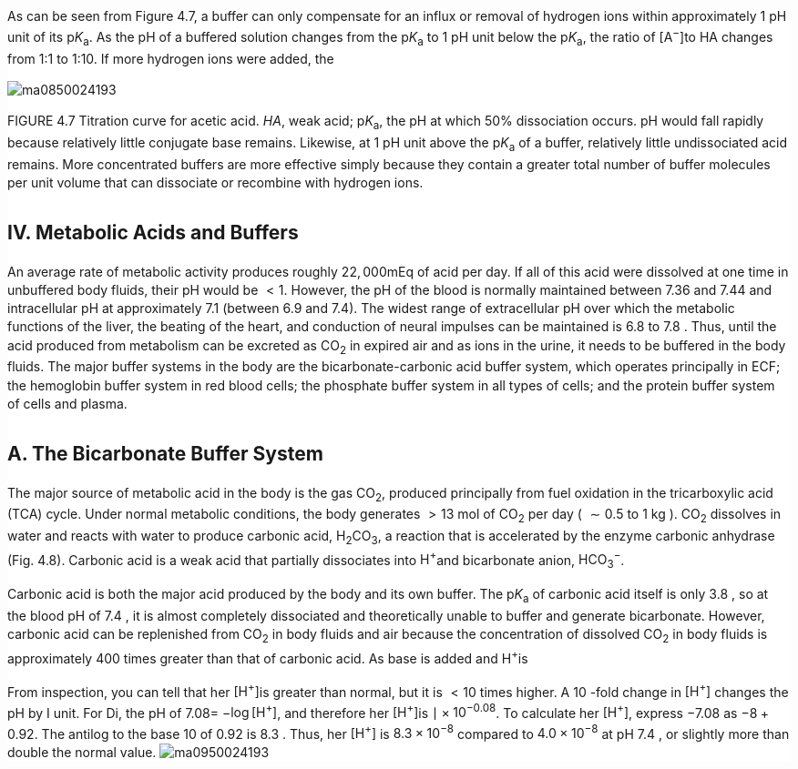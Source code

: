 As can be seen from Figure 4.7, a buffer can only compensate for an influx or removal of hydrogen ions within approximately 1 pH unit of its $\mathrm{p} K_{\mathrm{a}}$. As the pH of a buffered solution changes from the $\mathrm{p} K_{\mathrm{a}}$ to 1 pH unit below the $\mathrm{p} K_{\mathrm{a}}$, the ratio of $\left[\mathrm{A}^{-}\right]$to HA changes from 1:1 to 1:10. If more hydrogen ions were added, the

![ma0850024193](ma0850024193.jpg)

FIGURE 4.7 Titration curve for acetic acid. $H A$, weak acid; $\mathrm{p} K_{\mathrm{a}}$, the pH at which $50 \%$ dissociation occurs.
pH would fall rapidly because relatively little conjugate base remains. Likewise, at 1 pH unit above the $\mathrm{p} K_{\mathrm{a}}$ of a buffer, relatively little undissociated acid remains. More concentrated buffers are more effective simply because they contain a greater total number of buffer molecules per unit volume that can dissociate or recombine with hydrogen ions.

## IV. Metabolic Acids and Buffers

An average rate of metabolic activity produces roughly $22,000 \mathrm{mEq}$ of acid per day. If all of this acid were dissolved at one time in unbuffered body fluids, their pH would be $<1$. However, the pH of the blood is normally maintained between 7.36 and 7.44 and intracellular pH at approximately 7.1 (between 6.9 and 7.4). The widest range of extracellular pH over which the metabolic functions of the liver, the beating of the heart, and conduction of neural impulses can be maintained is 6.8 to 7.8 . Thus, until the acid produced from metabolism can be excreted as $\mathrm{CO}_{2}$ in expired air and as ions in the urine, it needs to be buffered in the body fluids. The major buffer systems in the body are the bicarbonate-carbonic acid buffer system, which operates principally in ECF; the hemoglobin buffer system in red blood cells; the phosphate buffer system in all types of cells; and the protein buffer system of cells and plasma.

## A. The Bicarbonate Buffer System

The major source of metabolic acid in the body is the gas $\mathrm{CO}_{2}$, produced principally from fuel oxidation in the tricarboxylic acid (TCA) cycle. Under normal metabolic conditions, the body generates $>13 \mathrm{~mol}$ of $\mathrm{CO}_{2}$ per day ( $\sim 0.5$ to 1 kg ). $\mathrm{CO}_{2}$ dissolves in water and reacts with water to produce carbonic acid, $\mathrm{H}_{2} \mathrm{CO}_{3}$, a reaction that is accelerated by the enzyme carbonic anhydrase (Fig. 4.8). Carbonic acid is a weak acid that partially dissociates into $\mathrm{H}^{+}$and bicarbonate anion, $\mathrm{HCO}_{3}{ }^{-}$.

Carbonic acid is both the major acid produced by the body and its own buffer. The $\mathrm{p} K_{\mathrm{a}}$ of carbonic acid itself is only 3.8 , so at the blood pH of 7.4 , it is almost completely dissociated and theoretically unable to buffer and generate bicarbonate. However, carbonic acid can be replenished from $\mathrm{CO}_{2}$ in body fluids and air because the concentration of dissolved $\mathrm{CO}_{2}$ in body fluids is approximately 400 times greater than that of carbonic acid. As base is added and $\mathrm{H}^{+}$is

From inspection, you can tell that her $\left[\mathrm{H}^{+}\right]$is greater than normal, but it is $<10$ times higher. A 10 -fold change in $\left[\mathrm{H}^{+}\right]$ changes the pH by I unit. For Di, the pH of $7.08=$ $-\log \left[\mathrm{H}^{+}\right]$, and therefore her $\left[\mathrm{H}^{+}\right]$is $\mid \times 10^{-0.08}$. To calculate her $\left[\mathrm{H}^{+}\right]$, express $-7.08$ as $-8+0.92$. The antilog to the base 10 of 0.92 is 8.3 . Thus, her $\left[\mathrm{H}^{+}\right]$ is $8.3 \times 10^{-8}$ compared to $4.0 \times 10^{-8}$ at pH 7.4 , or slightly more than double the normal value.
![ma0950024193](ma0950024193.jpg)
